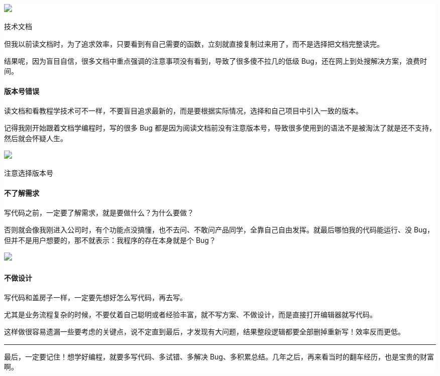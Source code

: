 ![](https://pic.yupi.icu/5563/202404161046582.png)

技术文档

但我以前读文档时，为了追求效率，只要看到有自己需要的函数，立刻就直接复制过来用了，而不是选择把文档完整读完。

结果呢，因为盲目自信，很多文档中重点强调的注意事项没有看到，导致了很多傻不拉几的低级 Bug，还在网上到处搜解决方案，浪费时间。

#### 版本号错误

读文档和看教程学技术可不一样，不要盲目追求最新的，而是要根据实际情况，选择和自己项目中引入一致的版本。

记得我刚开始跟着文档学编程时，写的很多 Bug 都是因为阅读文档前没有注意版本号，导致很多使用到的语法不是被淘汰了就是还不支持，然后就会怀疑人生。

![](https://pic.yupi.icu/5563/202404161046615.png)

注意选择版本号

#### 不了解需求

写代码之前，一定要了解需求，就是要做什么？为什么要做？

否则就会像我刚进入公司时，有个功能点没搞懂，也不去问、不敢问产品同学，全靠自己自由发挥。就最后哪怕我的代码能运行、没 Bug，但并不是用户想要的，那不就表示：我程序的存在本身就是个 Bug？

![](https://pic.yupi.icu/5563/202404161046673.png)

#### 不做设计

写代码和盖房子一样，一定要先想好怎么写代码，再去写。

尤其是业务流程复杂的时候，不要仗着自己聪明或者经验丰富，就不写方案、不做设计，而是直接打开编辑器就写代码。

这样做很容易遗漏一些要考虑的关键点，说不定直到最后，才发现有大问题，结果整段逻辑都要全部删掉重新写！效率反而更低。



------



最后，一定要记住！想学好编程，就要多写代码、多试错、多解决 Bug、多积累总结。几年之后，再来看当时的翻车经历，也是宝贵的财富啊。